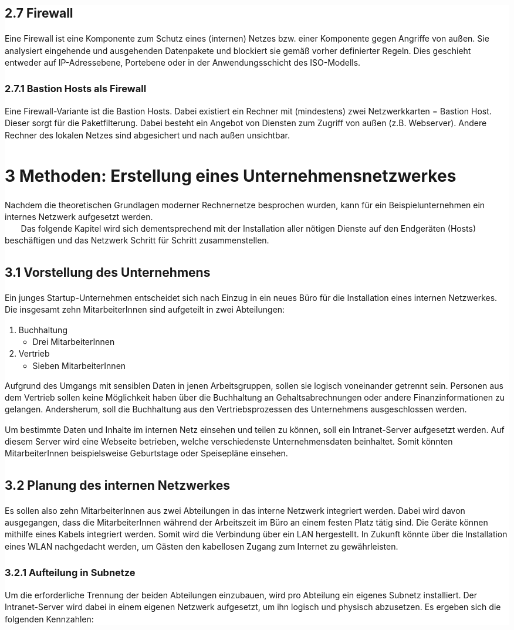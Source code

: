 
## 2.7 Firewall

Eine Firewall ist eine Komponente zum Schutz eines (internen) Netzes bzw. einer Komponente gegen Angriffe von außen. Sie analysiert eingehende und ausgehenden Datenpakete und blockiert sie gemäß vorher definierter Regeln. Dies geschieht entweder auf IP-Adressebene, Portebene oder in der Anwendungsschicht des ISO-Modells.

###  2.7.1 Bastion Hosts als Firewall
Eine Firewall-Variante ist die Bastion Hosts. Dabei existiert ein Rechner mit (mindestens) zwei Netzwerkkarten = Bastion Host. Dieser sorgt für die Paketfilterung. Dabei besteht ein Angebot von Diensten zum Zugriff von außen (z.B. Webserver). Andere Rechner des lokalen Netzes sind abgesichert und nach außen unsichtbar.


# 3 Methoden: Erstellung eines Unternehmensnetzwerkes

Nachdem die theoretischen Grundlagen moderner Rechnernetze besprochen wurden, kann für ein Beispielunternehmen ein internes Netzwerk aufgesetzt werden.\
&nbsp;&nbsp;&nbsp;&nbsp;&nbsp;&nbsp; Das folgende Kapitel wird sich dementsprechend mit der Installation aller nötigen Dienste auf den Endgeräten (Hosts) beschäftigen und das Netzwerk Schritt für Schritt zusammenstellen.

## 3.1 Vorstellung des Unternehmens

Ein junges Startup-Unternehmen entscheidet sich nach Einzug in ein neues Büro für die Installation eines internen Netzwerkes. Die insgesamt zehn MitarbeiterInnen sind aufgeteilt in zwei Abteilungen:

1. Buchhaltung
	- Drei MitarbeiterInnen
2. Vertrieb
	- Sieben MitarbeiterInnen

Aufgrund des Umgangs mit sensiblen Daten in jenen Arbeitsgruppen, sollen sie logisch voneinander getrennt sein. Personen aus dem Vertrieb sollen keine Möglichkeit haben über die Buchhaltung an Gehaltsabrechnungen oder andere Finanzinformationen zu gelangen. Andersherum, soll die Buchhaltung aus den Vertriebsprozessen des Unternehmens ausgeschlossen werden.

Um bestimmte Daten und Inhalte im internen Netz einsehen und teilen zu können, soll ein Intranet-Server aufgesetzt werden. Auf diesem Server wird eine Webseite betrieben, welche verschiedenste Unternehmensdaten beinhaltet. Somit könnten MitarbeiterInnen beispielsweise Geburtstage oder Speisepläne einsehen.

## 3.2 Planung des internen Netzwerkes

Es sollen also zehn MitarbeiterInnen aus zwei Abteilungen in das interne Netzwerk integriert werden. Dabei wird davon ausgegangen, dass die MitarbeiterInnen während der Arbeitszeit im Büro an einem festen Platz tätig sind. Die Geräte können mithilfe eines Kabels integriert werden. Somit wird die Verbindung über ein LAN hergestellt. In Zukunft könnte über die Installation eines WLAN nachgedacht werden, um Gästen den kabellosen Zugang zum Internet zu gewährleisten.

### 3.2.1 Aufteilung in Subnetze
Um die erforderliche Trennung der beiden Abteilungen einzubauen, wird pro Abteilung ein eigenes Subnetz installiert. Der Intranet-Server wird dabei in einem eigenen Netzwerk aufgesetzt, um ihn logisch und physisch abzusetzen. Es ergeben sich die folgenden Kennzahlen:
